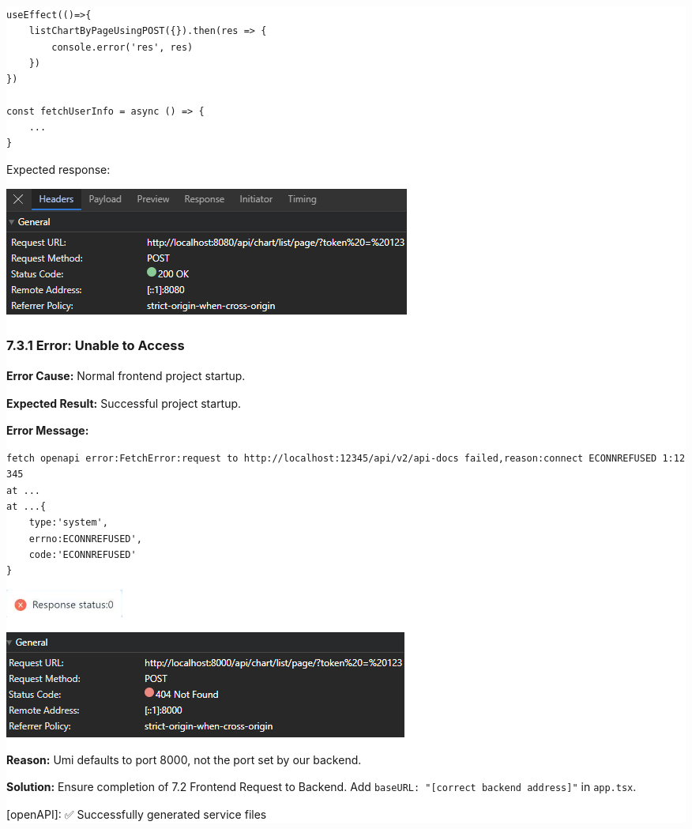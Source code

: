 ```tsx
useEffect(()=>{
    listChartByPageUsingPOST({}).then(res => {
        console.error('res', res)
    })
})

const fetchUserInfo = async () => {
	...
}
```

Expected response:

![image-20230923025110320](image/1_7.3.TestResult.png)



### 7.3.1 Error: Unable to Access

**Error Cause:** Normal frontend project startup.

**Expected Result:** Successful project startup.

**Error Message:**

```tsx
fetch openapi error:FetchError:request to http://localhost:12345/api/v2/api-docs failed,reason:connect ECONNREFUSED 1:12345
at ...
at ...{
    type:'system',
    errno:ECONNREFUSED',
    code:'ECONNREFUSED'
}
```

![image-20230923031519258](image/1_7.3.ErrorMessage.png)

![image-20230923025040918](image/1_7.3.Error.png)

**Reason:** Umi defaults to port 8000, not the port set by our backend.

**Solution:** Ensure completion of 7.2 Frontend Request to Backend. Add `baseURL: "[correct backend address]"` in `app.tsx`.


[openAPI]: ✅ Successfully generated service files